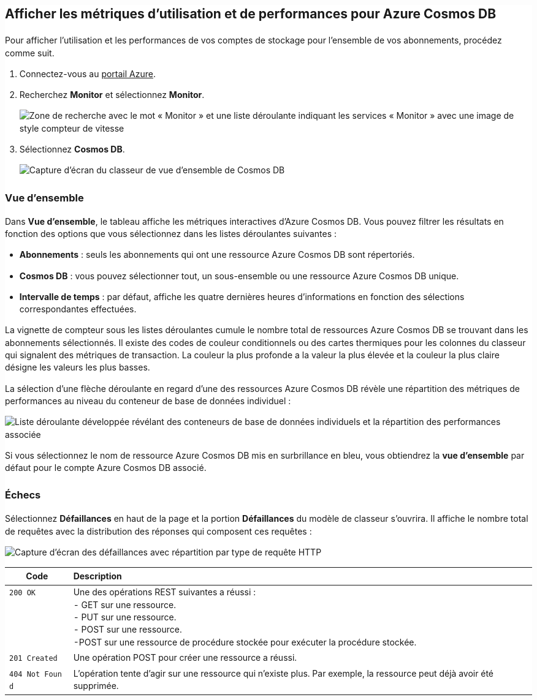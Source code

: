 ## <a name="view-utilization-and-performance-metrics-for-azure-cosmos-db"></a>Afficher les métriques d’utilisation et de performances pour Azure Cosmos DB

Pour afficher l’utilisation et les performances de vos comptes de stockage pour l’ensemble de vos abonnements, procédez comme suit.

1. Connectez-vous au [portail Azure](https://portal.azure.com).

2. Recherchez **Monitor** et sélectionnez **Monitor**.

    ![Zone de recherche avec le mot « Monitor » et une liste déroulante indiquant les services « Monitor » avec une image de style compteur de vitesse](./media/cosmosdb-insights-overview/search-monitor.png)

3. Sélectionnez **Cosmos DB**.

    ![Capture d’écran du classeur de vue d’ensemble de Cosmos DB](./media/cosmosdb-insights-overview/cosmos-db.png)

### <a name="overview"></a>Vue d’ensemble

Dans **Vue d’ensemble**, le tableau affiche les métriques interactives d’Azure Cosmos DB. Vous pouvez filtrer les résultats en fonction des options que vous sélectionnez dans les listes déroulantes suivantes :

* **Abonnements** : seuls les abonnements qui ont une ressource Azure Cosmos DB sont répertoriés.  

* **Cosmos DB** : vous pouvez sélectionner tout, un sous-ensemble ou une ressource Azure Cosmos DB unique.

* **Intervalle de temps** : par défaut, affiche les quatre dernières heures d’informations en fonction des sélections correspondantes effectuées.

La vignette de compteur sous les listes déroulantes cumule le nombre total de ressources Azure Cosmos DB se trouvant dans les abonnements sélectionnés. Il existe des codes de couleur conditionnels ou des cartes thermiques pour les colonnes du classeur qui signalent des métriques de transaction. La couleur la plus profonde a la valeur la plus élevée et la couleur la plus claire désigne les valeurs les plus basses. 

La sélection d’une flèche déroulante en regard d’une des ressources Azure Cosmos DB révèle une répartition des métriques de performances au niveau du conteneur de base de données individuel :

![Liste déroulante développée révélant des conteneurs de base de données individuels et la répartition des performances associée](./media/cosmosdb-insights-overview/container-view.png)

Si vous sélectionnez le nom de ressource Azure Cosmos DB mis en surbrillance en bleu, vous obtiendrez la **vue d’ensemble** par défaut pour le compte Azure Cosmos DB associé. 

### <a name="failures"></a>Échecs

Sélectionnez **Défaillances** en haut de la page et la portion **Défaillances** du modèle de classeur s’ouvrira. Il affiche le nombre total de requêtes avec la distribution des réponses qui composent ces requêtes :

![Capture d’écran des défaillances avec répartition par type de requête HTTP](./media/cosmosdb-insights-overview/failures.png)

| Code      |  Description       | 
|-----------|:--------------------|
| `200 OK`  | Une des opérations REST suivantes a réussi : </br>- GET sur une ressource. </br> - PUT sur une ressource. </br> - POST sur une ressource. </br> -POST sur une ressource de procédure stockée pour exécuter la procédure stockée.|
| `201 Created` | Une opération POST pour créer une ressource a réussi. |
| `404 Not Found` | L’opération tente d’agir sur une ressource qui n’existe plus. Par exemple, la ressource peut déjà avoir été supprimée. |
